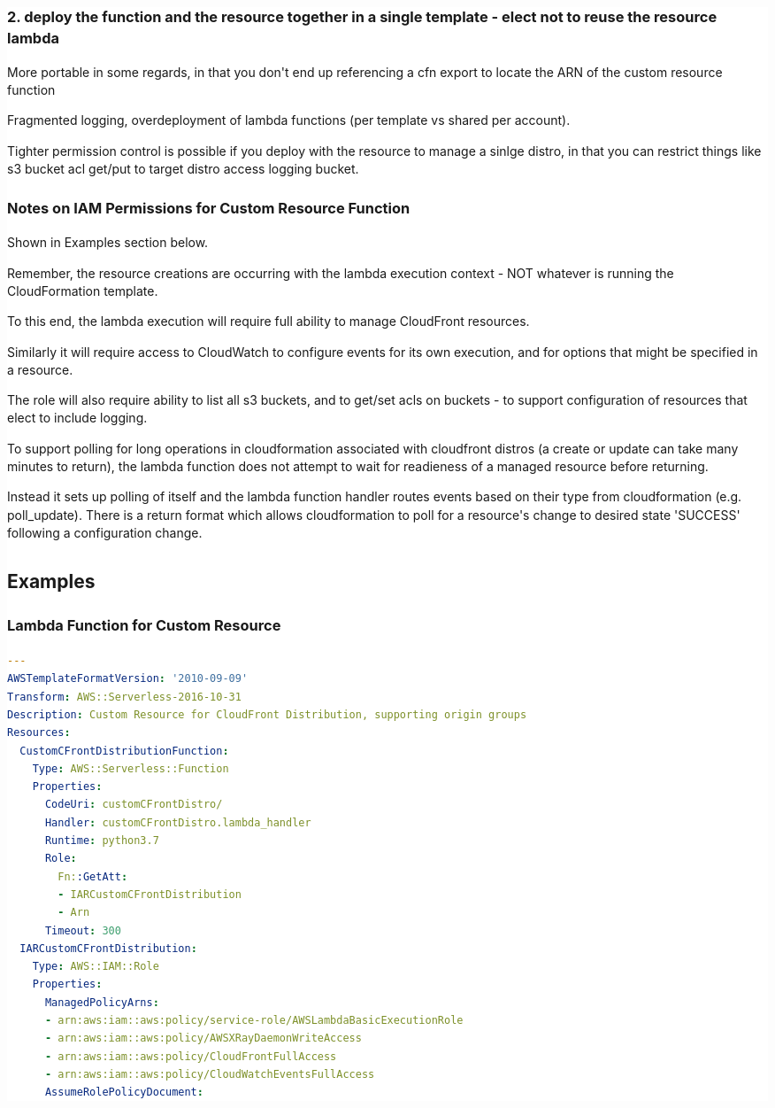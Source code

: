 ### 2. deploy the function and the resource together in a single template - elect not to reuse the resource lambda

More portable in some regards, in that you don't end up referencing a cfn export to locate the ARN of the custom resource function

Fragmented logging, overdeployment of lambda functions (per template vs shared per account).

Tighter permission control is possible if you deploy with the resource to manage a sinlge distro, in that you can restrict things like s3 bucket acl get/put to target distro
access logging bucket.

### Notes on IAM Permissions for Custom Resource Function

Shown in Examples section below.

Remember, the resource creations are occurring with the lambda execution context - NOT whatever is running the CloudFormation template.

To this end, the lambda execution will require full ability to manage CloudFront resources.

Similarly it will require access to CloudWatch to configure events for its own execution, and for options that might be specified in a resource.

The role will also require ability to list all s3 buckets, and to get/set acls on buckets - to support configuration of resources that elect to include
logging.

To support polling for long operations in cloudformation associated with cloudfront distros (a create or update can take many minutes to return),
the lambda function does not attempt to wait for readieness of a managed resource before returning.

Instead it sets up polling of itself and the lambda function handler routes events based on their type from cloudformation (e.g. poll_update).
There is a return format which allows cloudformation to poll for a resource's change to desired state 'SUCCESS' following a configuration change.

## Examples

### Lambda Function for Custom Resource

~~~YAML
---
AWSTemplateFormatVersion: '2010-09-09'
Transform: AWS::Serverless-2016-10-31
Description: Custom Resource for CloudFront Distribution, supporting origin groups
Resources:
  CustomCFrontDistributionFunction:
    Type: AWS::Serverless::Function
    Properties:
      CodeUri: customCFrontDistro/
      Handler: customCFrontDistro.lambda_handler
      Runtime: python3.7
      Role:
        Fn::GetAtt:
        - IARCustomCFrontDistribution
        - Arn
      Timeout: 300
  IARCustomCFrontDistribution:
    Type: AWS::IAM::Role
    Properties:
      ManagedPolicyArns:
      - arn:aws:iam::aws:policy/service-role/AWSLambdaBasicExecutionRole
      - arn:aws:iam::aws:policy/AWSXRayDaemonWriteAccess
      - arn:aws:iam::aws:policy/CloudFrontFullAccess
      - arn:aws:iam::aws:policy/CloudWatchEventsFullAccess
      AssumeRolePolicyDocument:
~~~